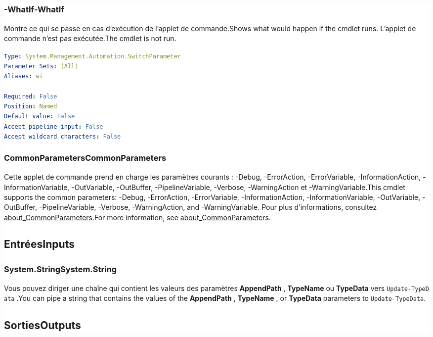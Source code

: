 ### <span data-ttu-id="54744-293">-WhatIf</span><span class="sxs-lookup"><span data-stu-id="54744-293">-WhatIf</span></span>

<span data-ttu-id="54744-294">Montre ce qui se passe en cas d’exécution de l’applet de commande.</span><span class="sxs-lookup"><span data-stu-id="54744-294">Shows what would happen if the cmdlet runs.</span></span> <span data-ttu-id="54744-295">L’applet de commande n’est pas exécutée.</span><span class="sxs-lookup"><span data-stu-id="54744-295">The cmdlet is not run.</span></span>

```yaml
Type: System.Management.Automation.SwitchParameter
Parameter Sets: (All)
Aliases: wi

Required: False
Position: Named
Default value: False
Accept pipeline input: False
Accept wildcard characters: False
```

### <span data-ttu-id="54744-296">CommonParameters</span><span class="sxs-lookup"><span data-stu-id="54744-296">CommonParameters</span></span>

<span data-ttu-id="54744-297">Cette applet de commande prend en charge les paramètres courants : -Debug, -ErrorAction, -ErrorVariable, -InformationAction, -InformationVariable, -OutVariable, -OutBuffer, -PipelineVariable, -Verbose, -WarningAction et -WarningVariable.</span><span class="sxs-lookup"><span data-stu-id="54744-297">This cmdlet supports the common parameters: -Debug, -ErrorAction, -ErrorVariable, -InformationAction, -InformationVariable, -OutVariable, -OutBuffer, -PipelineVariable, -Verbose, -WarningAction, and -WarningVariable.</span></span> <span data-ttu-id="54744-298">Pour plus d’informations, consultez [about_CommonParameters](https://go.microsoft.com/fwlink/?LinkID=113216).</span><span class="sxs-lookup"><span data-stu-id="54744-298">For more information, see [about_CommonParameters](https://go.microsoft.com/fwlink/?LinkID=113216).</span></span>

## <span data-ttu-id="54744-299">Entrées</span><span class="sxs-lookup"><span data-stu-id="54744-299">Inputs</span></span>

### <span data-ttu-id="54744-300">System.String</span><span class="sxs-lookup"><span data-stu-id="54744-300">System.String</span></span>

<span data-ttu-id="54744-301">Vous pouvez diriger une chaîne qui contient les valeurs des paramètres **AppendPath** , **TypeName** ou **TypeData** vers `Update-TypeData` .</span><span class="sxs-lookup"><span data-stu-id="54744-301">You can pipe a string that contains the values of the **AppendPath** , **TypeName** , or **TypeData** parameters to `Update-TypeData`.</span></span>

## <span data-ttu-id="54744-302">Sorties</span><span class="sxs-lookup"><span data-stu-id="54744-302">Outputs</span></span>
